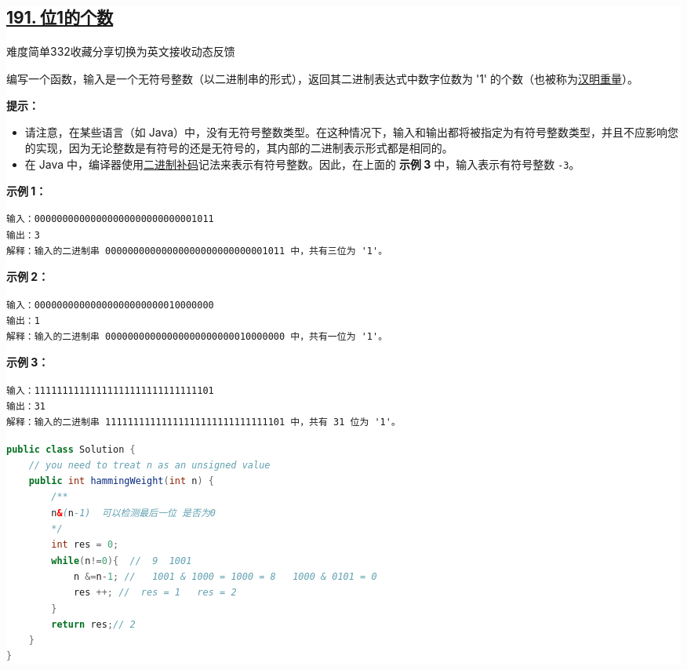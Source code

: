 

## [191. 位1的个数](https://leetcode-cn.com/problems/number-of-1-bits/)

难度简单332收藏分享切换为英文接收动态反馈

编写一个函数，输入是一个无符号整数（以二进制串的形式），返回其二进制表达式中数字位数为 '1' 的个数（也被称为[汉明重量](https://baike.baidu.com/item/汉明重量)）。

 

**提示：**

- 请注意，在某些语言（如 Java）中，没有无符号整数类型。在这种情况下，输入和输出都将被指定为有符号整数类型，并且不应影响您的实现，因为无论整数是有符号的还是无符号的，其内部的二进制表示形式都是相同的。
- 在 Java 中，编译器使用[二进制补码](https://baike.baidu.com/item/二进制补码/5295284)记法来表示有符号整数。因此，在上面的 **示例 3** 中，输入表示有符号整数 `-3`。

 

**示例 1：**

```
输入：00000000000000000000000000001011
输出：3
解释：输入的二进制串 00000000000000000000000000001011 中，共有三位为 '1'。
```

**示例 2：**

```
输入：00000000000000000000000010000000
输出：1
解释：输入的二进制串 00000000000000000000000010000000 中，共有一位为 '1'。
```

**示例 3：**

```
输入：11111111111111111111111111111101
输出：31
解释：输入的二进制串 11111111111111111111111111111101 中，共有 31 位为 '1'。
```



```java
public class Solution {
    // you need to treat n as an unsigned value
    public int hammingWeight(int n) {
        /**
        n&(n-1)  可以检测最后一位 是否为0
        */
        int res = 0;
        while(n!=0){  //  9  1001
            n &=n-1; //   1001 & 1000 = 1000 = 8   1000 & 0101 = 0
            res ++; //  res = 1   res = 2
        }
        return res;// 2
    }
}
```
